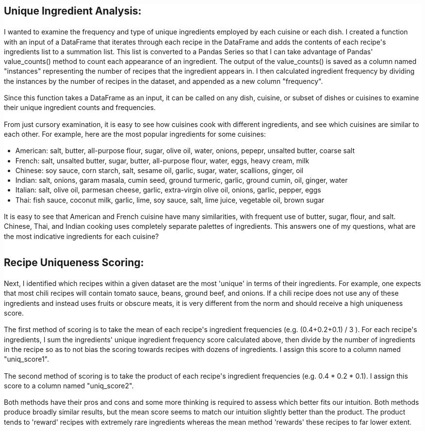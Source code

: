 ## Unique Ingredient Analysis:

I wanted to examine the frequency and type of unique ingredients employed by each cuisine or each dish. I created a function with an input of a DataFrame that iterates through each recipe in the DataFrame and adds the contents of each recipe's ingredients list to a summation list. This list is converted to a Pandas Series so that I can take advantage of Pandas' value_counts() method to count each appearance of an ingredient. The output of the value_counts() is saved as a column named "instances" representing the number of recipes that the ingredient appears in. I then calculated ingredient frequency by dividing the instances by the number of recipes in the dataset, and appended as a new column "frequency".

Since this function takes a DataFrame as an input, it can be called on any dish, cuisine, or subset of dishes or cuisines to examine their unique ingredient counts and frequencies.

From just cursory examination, it is easy to see how cuisines cook with different ingredients, and see which cuisines are similar to each other. For example, here are the most popular ingredients for some cuisines:

- American: salt, butter, all-purpose flour, sugar, olive oil, water, onions, pepepr, unsalted butter, coarse salt
- French: salt, unsalted butter, sugar, butter, all-purpose flour, water, eggs, heavy cream, milk
- Chinese: soy sauce, corn starch, salt, sesame oil, garlic, sugar, water, scallions, ginger, oil
- Indian: salt, onions, garam masala, cumin seed, ground turmeric, garlic, ground cumin, oil, ginger, water
- Italian: salt, olive oil, parmesan cheese, garlic, extra-virgin olive oil, onions, garlic, pepper, eggs
- Thai: fish sauce, coconut milk, garlic, lime, soy sauce, salt, lime juice, vegetable oil, brown sugar

It is easy to see that American and French cuisine have many similarities, with frequent use of butter, sugar, flour, and salt. Chinese, Thai, and Indian cooking uses completely separate palettes of ingredients. This answers one of my questions, what are the most indicative ingredients for each cuisine?

## Recipe Uniqueness Scoring:

Next, I identified which recipes within a given dataset are the most 'unique' in terms of their ingredients. For example, one expects that most chili recipes will contain tomato sauce, beans, ground beef, and onions. If a chili recipe does not use any of these ingredients and instead uses fruits or obscure meats, it is very different from the norm and should receive a high uniqueness score.

The first method of scoring is to take the mean of each recipe's ingredient frequencies (e.g. (0.4+0.2+0.1) / 3 ). For each recipe's ingredients, I sum the ingredients' unique ingredient frequency score calculated above, then divide by the number of ingredients in the recipe so as to not bias the scoring towards recipes with dozens of ingredients. I assign this score to a column named "uniq_score1".

The second method of scoring is to take the product of each recipe's ingredient frequencies (e.g. 0.4 * 0.2 * 0.1). I assign this score to a column named "uniq_score2".

Both methods have their pros and cons and some more thinking is required to assess which better fits our intuition. Both methods produce broadly similar results, but the mean score seems to match our intuition slightly better than the product. The product tends to 'reward' recipes with extremely rare ingredients whereas the mean method 'rewards' these recipes to far lower extent.
